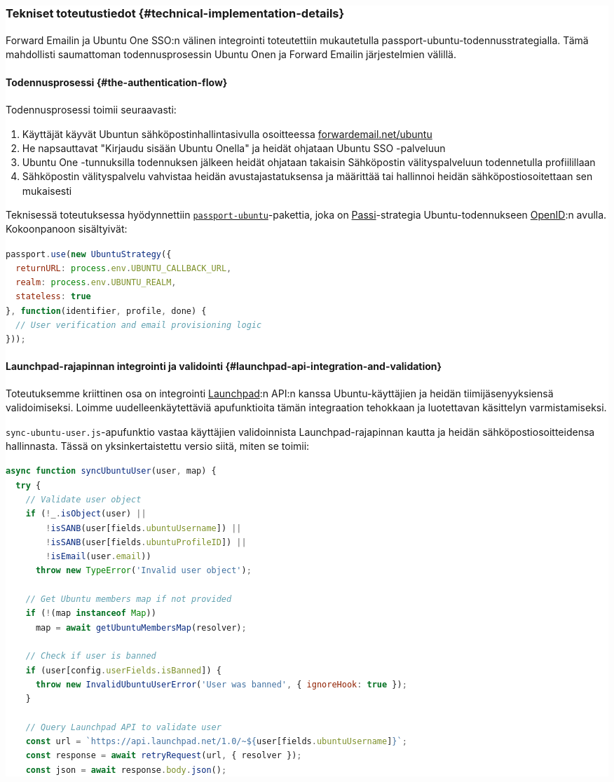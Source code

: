 ### Tekniset toteutustiedot {#technical-implementation-details}

Forward Emailin ja Ubuntu One SSO:n välinen integrointi toteutettiin mukautetulla passport-ubuntu-todennusstrategialla. Tämä mahdollisti saumattoman todennusprosessin Ubuntu Onen ja Forward Emailin järjestelmien välillä.

#### Todennusprosessi {#the-authentication-flow}

Todennusprosessi toimii seuraavasti:

1. Käyttäjät käyvät Ubuntun sähköpostinhallintasivulla osoitteessa [forwardemail.net/ubuntu](https://forwardemail.net/ubuntu)
2. He napsauttavat "Kirjaudu sisään Ubuntu Onella" ja heidät ohjataan Ubuntu SSO -palveluun
3. Ubuntu One -tunnuksilla todennuksen jälkeen heidät ohjataan takaisin Sähköpostin välityspalveluun todennetulla profiilillaan
4. Sähköpostin välityspalvelu vahvistaa heidän avustajastatuksensa ja määrittää tai hallinnoi heidän sähköpostiosoitettaan sen mukaisesti

Teknisessä toteutuksessa hyödynnettiin [`passport-ubuntu`](https://www.npmjs.com/package/passport-ubuntu)-pakettia, joka on [Passi](https://www.npmjs.com/package/passport)-strategia Ubuntu-todennukseen [OpenID](https://en.wikipedia.org/wiki/OpenID):n avulla. Kokoonpanoon sisältyivät:

```javascript
passport.use(new UbuntuStrategy({
  returnURL: process.env.UBUNTU_CALLBACK_URL,
  realm: process.env.UBUNTU_REALM,
  stateless: true
}, function(identifier, profile, done) {
  // User verification and email provisioning logic
}));
```

#### Launchpad-rajapinnan integrointi ja validointi {#launchpad-api-integration-and-validation}

Toteutuksemme kriittinen osa on integrointi [Launchpad](https://en.wikipedia.org/wiki/Launchpad_\(website\)):n API:n kanssa Ubuntu-käyttäjien ja heidän tiimijäsenyyksiensä validoimiseksi. Loimme uudelleenkäytettäviä apufunktioita tämän integraation tehokkaan ja luotettavan käsittelyn varmistamiseksi.

`sync-ubuntu-user.js`-apufunktio vastaa käyttäjien validoinnista Launchpad-rajapinnan kautta ja heidän sähköpostiosoitteidensa hallinnasta. Tässä on yksinkertaistettu versio siitä, miten se toimii:

```javascript
async function syncUbuntuUser(user, map) {
  try {
    // Validate user object
    if (!_.isObject(user) ||
        !isSANB(user[fields.ubuntuUsername]) ||
        !isSANB(user[fields.ubuntuProfileID]) ||
        !isEmail(user.email))
      throw new TypeError('Invalid user object');

    // Get Ubuntu members map if not provided
    if (!(map instanceof Map))
      map = await getUbuntuMembersMap(resolver);

    // Check if user is banned
    if (user[config.userFields.isBanned]) {
      throw new InvalidUbuntuUserError('User was banned', { ignoreHook: true });
    }

    // Query Launchpad API to validate user
    const url = `https://api.launchpad.net/1.0/~${user[fields.ubuntuUsername]}`;
    const response = await retryRequest(url, { resolver });
    const json = await response.body.json();
```